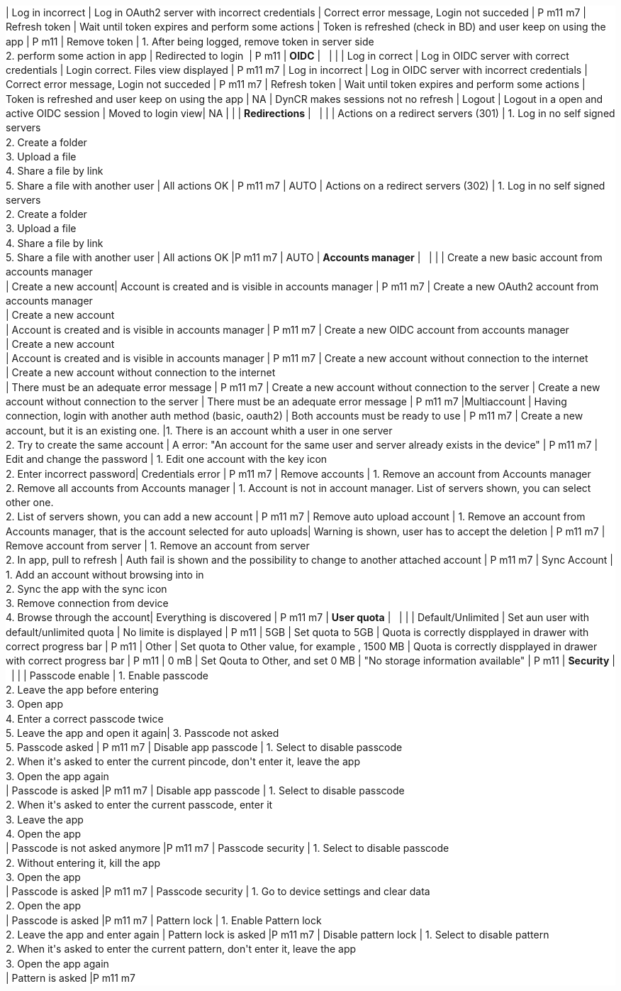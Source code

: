 | Log in incorrect | Log in OAuth2 server with incorrect credentials | Correct error message, Login not succeded | P m11 m7
| Refresh token | Wait until token expires and perform some actions | Token is refreshed (check in BD) and user keep on using the app | P m11
| Remove token | 1\. After being logged, remove token in server side<br>2. perform some action in app | Redirected to login  | P m11
| **OIDC** |   |  |
| Log in correct | Log in OIDC server with correct credentials | Login correct. Files view displayed | P m11 m7
| Log in incorrect | Log in OIDC server with incorrect credentials | Correct error message, Login not succeded | P m11 m7
| Refresh token | Wait until token expires and perform some actions | Token is refreshed and user keep on using the app | NA | DynCR makes sessions not no refresh
| Logout | Logout in a open and active OIDC session | Moved to login view| NA | |
| **Redirections** |   |  |
| Actions on a redirect servers (301) | 1. Log in no self signed servers<br>2. Create a folder<br>3. Upload a file<br>4. Share a file by link<br>5. Share a file with another user | All actions OK | P m11 m7 | AUTO
| Actions on a redirect servers (302) | 1. Log in no self signed servers<br>2. Create a folder<br>3. Upload a file<br>4. Share a file by link<br>5. Share a file with another user | All actions OK |P m11 m7 | AUTO
| **Accounts manager** |   |  |
| Create a new basic account from accounts manager<br>| Create a new account| Account is created and is visible in accounts manager | P m11 m7
| Create a new OAuth2 account from accounts manager<br>| Create a new account<br>| Account is created and is visible in accounts manager | P m11 m7
| Create a new OIDC account from accounts manager<br>| Create a new account<br>| Account is created and is visible in accounts manager | P m11 m7
| Create a new account without connection to the internet<br>| Create a new account without connection to the internet<br>| There must be an adequate error message | P m11 m7
| Create a new account without connection to the server | Create a new account without connection to the server | There must be an adequate error message | P m11 m7
|Multiaccount | Having connection, login with another auth method (basic, oauth2) | Both accounts must be ready to use | P m11 m7
| Create a new account, but it is an existing one. |1. There is an account whith a user in one server<br>2. Try to create the same account | A error: "An account for the same user and server already exists in the device" | P m11 m7
| Edit and change the password | 1. Edit one account with the key icon<br>2. Enter incorrect password| Credentials error | P m11 m7
| Remove accounts | 1. Remove an account from Accounts manager<br>2. Remove all accounts from Accounts manager | 1. Account is not in account manager. List of servers shown, you can select other one.<br>2. List of servers shown, you can add a new account | P m11 m7
| Remove auto upload account | 1. Remove an account from Accounts manager, that is the account selected for auto uploads| Warning is shown, user has to accept the deletion | P m11 m7
| Remove account from server | 1. Remove an account from server<br>2. In app, pull to refresh | Auth fail is shown and the possibility to change to another attached account | P m11 m7
| Sync Account | 1. Add an account without browsing into in<br>2. Sync the app with the sync icon<br>3. Remove connection from device<br>4. Browse through the account| Everything is discovered | P m11 m7
| **User quota** |   |  |
| Default/Unlimited | Set aun user with default/unlimited quota | No limite is displayed | P m11
| 5GB | Set quota to 5GB | Quota is correctly dispplayed in drawer with correct progress bar | P m11
| Other | Set quota to Other value, for example , 1500 MB | Quota is correctly dispplayed in drawer with correct progress bar | P m11
| 0 mB | Set Qouta to Other, and set 0 MB | "No storage information available" | P m11
| **Security** |   |  |
| Passcode enable | 1. Enable passcode<br>2. Leave the app before entering<br>3. Open app<br>4. Enter a correct passcode twice<br>5. Leave the app and open it again| 3. Passcode not asked<br>5. Passcode asked | P m11 m7
| Disable app passcode | 1. Select to disable passcode<br>2. When it's asked to enter the current pincode, don't enter it, leave the app<br>3. Open the app again<br>| Passcode is asked |P m11 m7
| Disable app passcode | 1. Select to disable passcode<br>2. When it's asked to enter the current passcode, enter it<br>3. Leave the app<br>4. Open the app<br> | Passcode is not asked anymore |P m11 m7
| Passcode security | 1. Select to disable passcode<br>2. Without entering it, kill the app<br>3. Open the app<br>| Passcode is asked |P m11 m7
| Passcode security | 1. Go to device settings and clear data<br>2. Open the app<br>| Passcode is asked |P m11 m7
| Pattern lock | 1. Enable Pattern lock<br>2. Leave the app and enter again | Pattern lock is asked |P m11 m7
| Disable pattern lock | 1. Select to disable pattern<br>2. When it's asked to enter the current pattern, don't enter it, leave the app<br>3. Open the app again<br>| Pattern is asked |P m11 m7